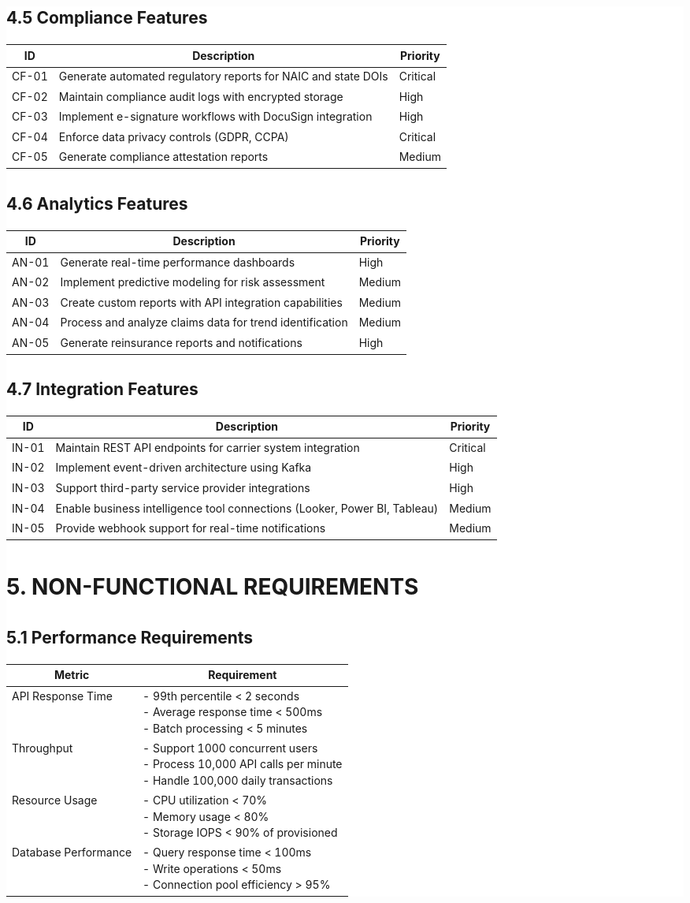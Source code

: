 ## 4.5 Compliance Features

| ID | Description | Priority |
|---|-------------|----------|
| CF-01 | Generate automated regulatory reports for NAIC and state DOIs | Critical |
| CF-02 | Maintain compliance audit logs with encrypted storage | High |
| CF-03 | Implement e-signature workflows with DocuSign integration | High |
| CF-04 | Enforce data privacy controls (GDPR, CCPA) | Critical |
| CF-05 | Generate compliance attestation reports | Medium |

## 4.6 Analytics Features

| ID | Description | Priority |
|---|-------------|----------|
| AN-01 | Generate real-time performance dashboards | High |
| AN-02 | Implement predictive modeling for risk assessment | Medium |
| AN-03 | Create custom reports with API integration capabilities | Medium |
| AN-04 | Process and analyze claims data for trend identification | Medium |
| AN-05 | Generate reinsurance reports and notifications | High |

## 4.7 Integration Features

| ID | Description | Priority |
|---|-------------|----------|
| IN-01 | Maintain REST API endpoints for carrier system integration | Critical |
| IN-02 | Implement event-driven architecture using Kafka | High |
| IN-03 | Support third-party service provider integrations | High |
| IN-04 | Enable business intelligence tool connections (Looker, Power BI, Tableau) | Medium |
| IN-05 | Provide webhook support for real-time notifications | Medium |

# 5. NON-FUNCTIONAL REQUIREMENTS

## 5.1 Performance Requirements

| Metric | Requirement |
|--------|-------------|
| API Response Time | - 99th percentile < 2 seconds<br>- Average response time < 500ms<br>- Batch processing < 5 minutes |
| Throughput | - Support 1000 concurrent users<br>- Process 10,000 API calls per minute<br>- Handle 100,000 daily transactions |
| Resource Usage | - CPU utilization < 70%<br>- Memory usage < 80%<br>- Storage IOPS < 90% of provisioned |
| Database Performance | - Query response time < 100ms<br>- Write operations < 50ms<br>- Connection pool efficiency > 95% |
